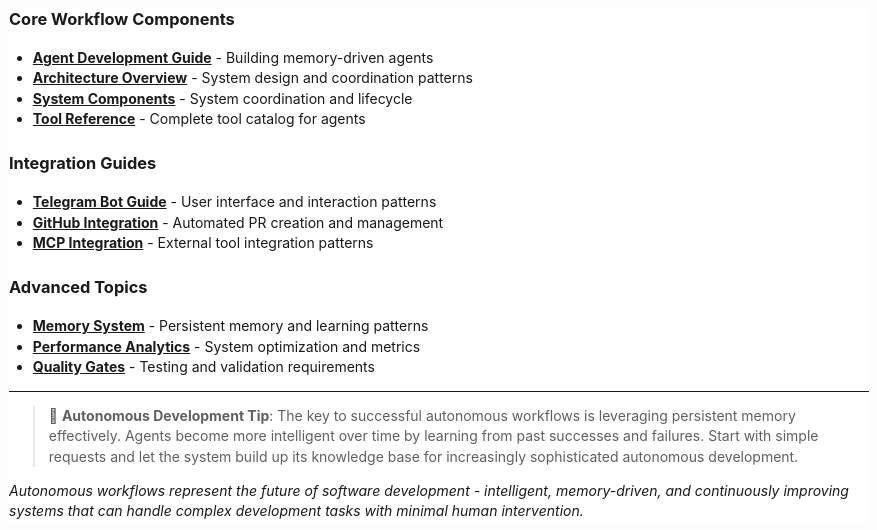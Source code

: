 ### Core Workflow Components
- **[Agent Development Guide](AGENT_DEVELOPMENT.md)** - Building memory-driven agents
- **[Architecture Overview](ARCHITECTURE.md)** - System design and coordination patterns
- **[System Components](../ai/system/README.md)** - System coordination and lifecycle
- **[Tool Reference](TOOLS.md)** - Complete tool catalog for agents

### Integration Guides
- **[Telegram Bot Guide](TELEGRAM_BOT.md)** - User interface and interaction patterns
- **[GitHub Integration](../ai/integration/github.py)** - Automated PR creation and management
- **[MCP Integration](MCP.md)** - External tool integration patterns

### Advanced Topics
- **[Memory System](MEMORY_SYSTEM.md)** - Persistent memory and learning patterns
- **[Performance Analytics](../ai/analytics/performance.py)** - System optimization and metrics
- **[Quality Gates](QUALITY_GATES.md)** - Testing and validation requirements

---

> 🤖 **Autonomous Development Tip**: The key to successful autonomous workflows is leveraging persistent memory effectively. Agents become more intelligent over time by learning from past successes and failures. Start with simple requests and let the system build up its knowledge base for increasingly sophisticated autonomous development.

*Autonomous workflows represent the future of software development - intelligent, memory-driven, and continuously improving systems that can handle complex development tasks with minimal human intervention.*
